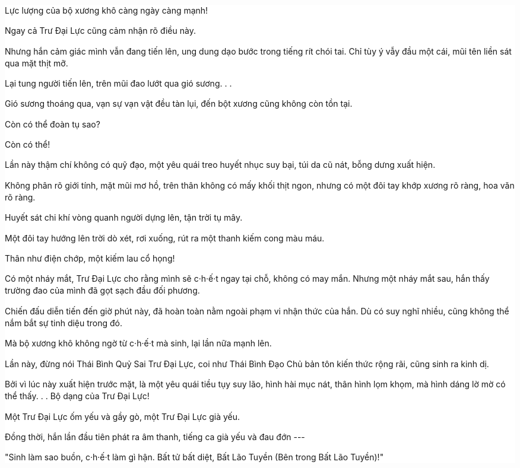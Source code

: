 Lực lượng của bộ xương khô càng ngày càng mạnh!

Ngay cả Trư Đại Lực cũng cảm nhận rõ điều này.

Nhưng hắn cảm giác mình vẫn đang tiến lên, ung dung dạo bước trong tiếng rít chói tai. Chỉ tùy ý vẫy đầu một cái, mũi tên liền sát qua mặt thịt mỡ.

Lại tung người tiến lên, trên mũi đao lướt qua gió sương. . .

Gió sương thoáng qua, vạn sự vạn vật đều tàn lụi, đến bột xương cũng không còn tồn tại.

Còn có thể đoàn tụ sao?

Còn có thể!

Lần này thậm chí không có quỹ đạo, một yêu quái treo huyết nhục suy bại, túi da cũ nát, bỗng dưng xuất hiện.

Không phân rõ giới tính, mặt mũi mơ hồ, trên thân không có mấy khối thịt ngon, nhưng có một đôi tay khớp xương rõ ràng, hoa văn rõ ràng.

Huyết sát chi khí vòng quanh người dựng lên, tận trời tụ mây.

Một đôi tay hướng lên trời dò xét, rơi xuống, rút ra một thanh kiếm cong màu máu.

Thân như điện chớp, một kiếm lau cổ họng!

Có một nháy mắt, Trư Đại Lực cho rằng mình sẽ c·h·ế·t ngay tại chỗ, không có may mắn. Nhưng một nháy mắt sau, hắn thấy trường đao của mình đã gọt sạch đầu đối phương.

Chiến đấu diễn tiến đến giờ phút này, đã hoàn toàn nằm ngoài phạm vi nhận thức của hắn. Dù có suy nghĩ nhiều, cũng không thể nắm bắt sự tinh diệu trong đó.

Mà bộ xương khô không ngờ từ c·h·ế·t mà sinh, lại lần nữa mạnh lên.

Lần này, đừng nói Thái Bình Quỷ Sai Trư Đại Lực, coi như Thái Bình Đạo Chủ bản tôn kiến thức rộng rãi, cũng sinh ra kinh dị.

Bởi vì lúc này xuất hiện trước mặt, là một yêu quái tiều tụy suy lão, hình hài mục nát, thân hình lọm khọm, mà hình dáng lờ mờ có thể thấy. . . Bộ dạng của Trư Đại Lực!

Một Trư Đại Lực ốm yếu và gầy gò, một Trư Đại Lực già yếu.

Đồng thời, hắn lần đầu tiên phát ra âm thanh, tiếng ca già yếu và đau đớn ---

"Sinh làm sao buồn, c·h·ế·t làm gì hận. Bất tử bất diệt, Bất Lão Tuyền (Bên trong Bất Lão Tuyền)!"
